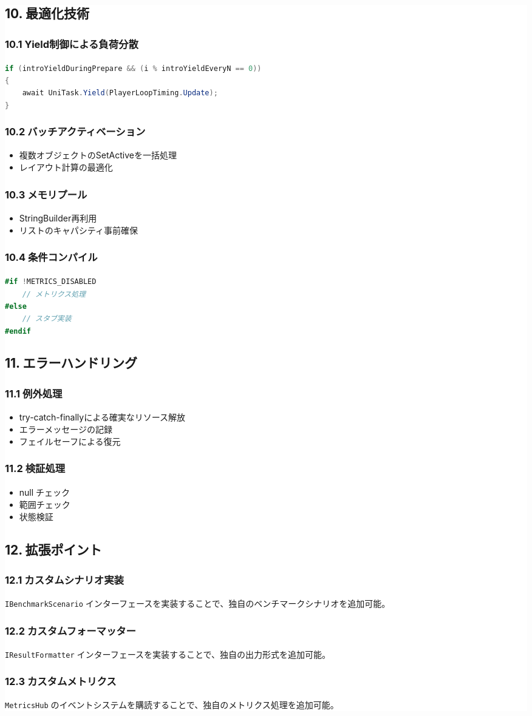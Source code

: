 ## 10. 最適化技術

### 10.1 Yield制御による負荷分散
```csharp
if (introYieldDuringPrepare && (i % introYieldEveryN == 0))
{
    await UniTask.Yield(PlayerLoopTiming.Update);
}
```

### 10.2 バッチアクティベーション
- 複数オブジェクトのSetActiveを一括処理
- レイアウト計算の最適化

### 10.3 メモリプール
- StringBuilder再利用
- リストのキャパシティ事前確保

### 10.4 条件コンパイル
```csharp
#if !METRICS_DISABLED
    // メトリクス処理
#else
    // スタブ実装
#endif
```

## 11. エラーハンドリング

### 11.1 例外処理
- try-catch-finallyによる確実なリソース解放
- エラーメッセージの記録
- フェイルセーフによる復元

### 11.2 検証処理
- null チェック
- 範囲チェック
- 状態検証

## 12. 拡張ポイント

### 12.1 カスタムシナリオ実装
`IBenchmarkScenario` インターフェースを実装することで、独自のベンチマークシナリオを追加可能。

### 12.2 カスタムフォーマッター
`IResultFormatter` インターフェースを実装することで、独自の出力形式を追加可能。

### 12.3 カスタムメトリクス
`MetricsHub` のイベントシステムを購読することで、独自のメトリクス処理を追加可能。
